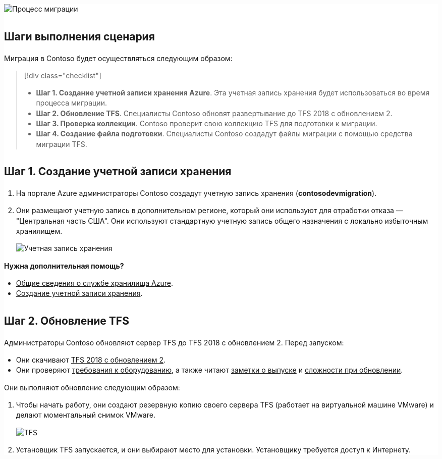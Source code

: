 ![Процесс миграции](./media/contoso-migration-tfs-vsts/migration-process.png) 


## <a name="scenario-steps"></a>Шаги выполнения сценария

Миграция в Contoso будет осуществляться следующим образом:

> [!div class="checklist"]
> * **Шаг 1. Создание учетной записи хранения Azure**. Эта учетная запись хранения будет использоваться во время процесса миграции.
> * **Шаг 2. Обновление TFS**. Специалисты Contoso обновят развертывание до TFS 2018 с обновлением 2. 
> * **Шаг 3. Проверка коллекции**. Contoso проверит свою коллекцию TFS для подготовки к миграции.
> * **Шаг 4. Создание файла подготовки**. Специалисты Contoso создадут файлы миграции с помощью средства миграции TFS. 


## <a name="step-1-create-a-storage-account"></a>Шаг 1. Создание учетной записи хранения

1. На портале Azure администраторы Contoso создадут учетную запись хранения (**contosodevmigration**).
2. Они размещают учетную запись в дополнительном регионе, который они используют для отработки отказа — "Центральная часть США". Они используют стандартную учетную запись общего назначения с локально избыточным хранилищем.

    ![Учетная запись хранения](./media/contoso-migration-tfs-vsts/storage1.png) 


**Нужна дополнительная помощь?**

- [Общие сведения о службе хранилища Azure](https://docs.microsoft.com/azure/storage/common/storage-introduction).
- [Создание учетной записи хранения](https://docs.microsoft.com/azure/storage/common/storage-create-storage-account).


## <a name="step-2-upgrade-tfs"></a>Шаг 2. Обновление TFS

Администраторы Contoso обновляют сервер TFS до TFS 2018 с обновлением 2. Перед запуском:

- Они скачивают [TFS 2018 с обновлением 2](https://visualstudio.microsoft.com/downloads/).
- Они проверяют [требования к оборудованию](https://docs.microsoft.com/tfs/server/requirements), а также читают [заметки о выпуске](https://docs.microsoft.com/visualstudio/releasenotes/tfs2018-relnotes) и [сложности при обновлении](https://docs.microsoft.com/tfs/server/upgrade/get-started#before-you-upgrade-to-tfs-2018).

Они выполняют обновление следующим образом:

1. Чтобы начать работу, они создают резервную копию своего сервера TFS (работает на виртуальной машине VMware) и делают моментальный снимок VMware.

    ![TFS](./media/contoso-migration-tfs-vsts/upgrade1.png) 

2. Установщик TFS запускается, и они выбирают место для установки. Установщику требуется доступ к Интернету.

